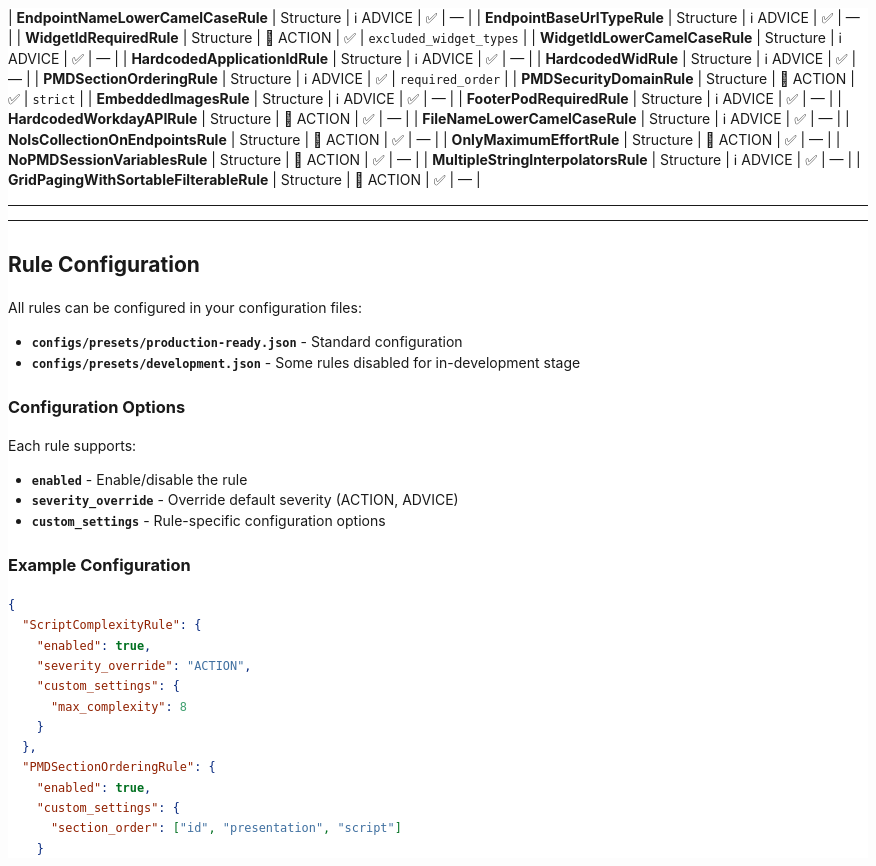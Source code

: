 | **EndpointNameLowerCamelCaseRule**       | Structure | ℹ️ ADVICE | ✅              | —                                                     |
| **EndpointBaseUrlTypeRule**              | Structure | ℹ️ ADVICE | ✅              | —                                                     |
| **WidgetIdRequiredRule**                 | Structure | 🚨 ACTION | ✅              | `excluded_widget_types`                               |
| **WidgetIdLowerCamelCaseRule**           | Structure | ℹ️ ADVICE | ✅              | —                                                     |
| **HardcodedApplicationIdRule**           | Structure | ℹ️ ADVICE | ✅              | —                                                     |
| **HardcodedWidRule**                     | Structure | ℹ️ ADVICE | ✅              | —                                                     |
| **PMDSectionOrderingRule**               | Structure | ℹ️ ADVICE | ✅              | `required_order`                                      |
| **PMDSecurityDomainRule**                | Structure | 🚨 ACTION | ✅              | `strict`                                              |
| **EmbeddedImagesRule**                   | Structure | ℹ️ ADVICE | ✅              | —                                                     |
| **FooterPodRequiredRule**                | Structure | ℹ️ ADVICE | ✅              | —                                                     |
| **HardcodedWorkdayAPIRule**              | Structure | 🚨 ACTION | ✅              | —                                                     |
| **FileNameLowerCamelCaseRule**           | Structure | ℹ️ ADVICE | ✅              | —                                                     |
| **NoIsCollectionOnEndpointsRule**        | Structure | 🚨 ACTION | ✅              | —                                                     |
| **OnlyMaximumEffortRule**                | Structure | 🚨 ACTION | ✅              | —                                                     |
| **NoPMDSessionVariablesRule**            | Structure | 🚨 ACTION | ✅              | —                                                     |
| **MultipleStringInterpolatorsRule**      | Structure | ℹ️ ADVICE | ✅              | —                                                     |
| **GridPagingWithSortableFilterableRule** | Structure | 🚨 ACTION | ✅              | —                                                     |

---

---

## Rule Configuration

All rules can be configured in your configuration files:

- **`configs/presets/production-ready.json`** - Standard configuration
- **`configs/presets/development.json`** - Some rules disabled for in-development stage

### Configuration Options

Each rule supports:

- **`enabled`** - Enable/disable the rule
- **`severity_override`** - Override default severity (ACTION, ADVICE)
- **`custom_settings`** - Rule-specific configuration options

### Example Configuration

```json
{
  "ScriptComplexityRule": {
    "enabled": true,
    "severity_override": "ACTION",
    "custom_settings": {
      "max_complexity": 8
    }
  },
  "PMDSectionOrderingRule": {
    "enabled": true,
    "custom_settings": {
      "section_order": ["id", "presentation", "script"]
    }
```